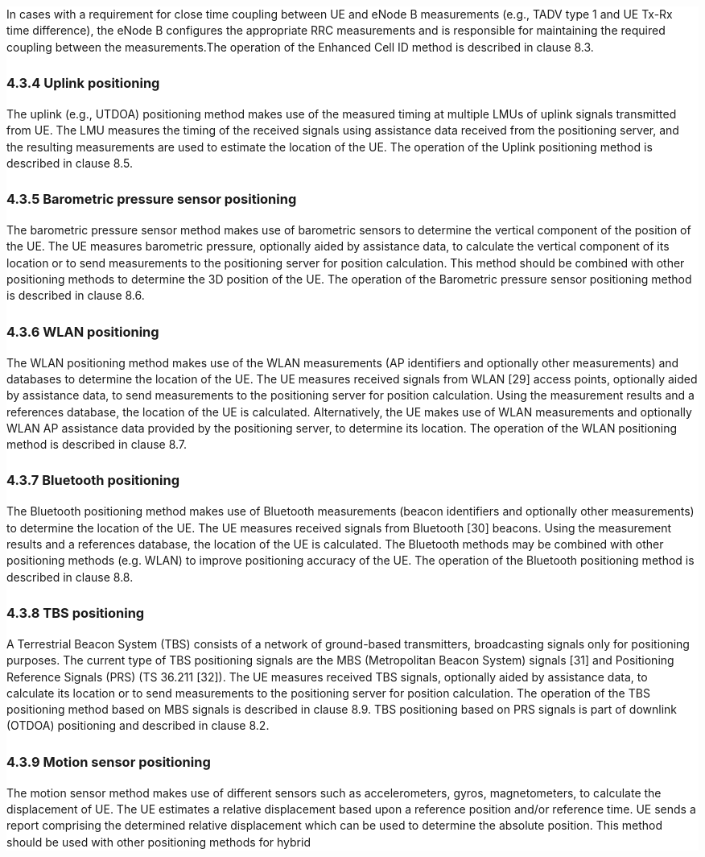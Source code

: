 In cases with a requirement for close time coupling between UE and eNode B
measurements (e.g., TADV type 1 and UE Tx-Rx time difference), the eNode B
configures the appropriate RRC measurements and is responsible for maintaining
the required coupling between the measurements.The operation of the Enhanced
Cell ID method is described in clause 8.3.
### 4.3.4 Uplink positioning
The uplink (e.g., UTDOA) positioning method makes use of the measured timing
at multiple LMUs of uplink signals transmitted from UE. The LMU measures the
timing of the received signals using assistance data received from the
positioning server, and the resulting measurements are used to estimate the
location of the UE.
The operation of the Uplink positioning method is described in clause 8.5.
### 4.3.5 Barometric pressure sensor positioning
The barometric pressure sensor method makes use of barometric sensors to
determine the vertical component of the position of the UE. The UE measures
barometric pressure, optionally aided by assistance data, to calculate the
vertical component of its location or to send measurements to the positioning
server for position calculation.
This method should be combined with other positioning methods to determine the
3D position of the UE.
The operation of the Barometric pressure sensor positioning method is
described in clause 8.6.
### 4.3.6 WLAN positioning
The WLAN positioning method makes use of the WLAN measurements (AP identifiers
and optionally other measurements) and databases to determine the location of
the UE. The UE measures received signals from WLAN [29] access points,
optionally aided by assistance data, to send measurements to the positioning
server for position calculation. Using the measurement results and a
references database, the location of the UE is calculated.
Alternatively, the UE makes use of WLAN measurements and optionally WLAN AP
assistance data provided by the positioning server, to determine its location.
The operation of the WLAN positioning method is described in clause 8.7.
### 4.3.7 Bluetooth positioning
The Bluetooth positioning method makes use of Bluetooth measurements (beacon
identifiers and optionally other measurements) to determine the location of
the UE. The UE measures received signals from Bluetooth [30] beacons. Using
the measurement results and a references database, the location of the UE is
calculated. The Bluetooth methods may be combined with other positioning
methods (e.g. WLAN) to improve positioning accuracy of the UE.
The operation of the Bluetooth positioning method is described in clause 8.8.
### 4.3.8 TBS positioning
A Terrestrial Beacon System (TBS) consists of a network of ground-based
transmitters, broadcasting signals only for positioning purposes. The current
type of TBS positioning signals are the MBS (Metropolitan Beacon System)
signals [31] and Positioning Reference Signals (PRS) (TS 36.211 [32]). The UE
measures received TBS signals, optionally aided by assistance data, to
calculate its location or to send measurements to the positioning server for
position calculation.
The operation of the TBS positioning method based on MBS signals is described
in clause 8.9.
TBS positioning based on PRS signals is part of downlink (OTDOA) positioning
and described in clause 8.2.
### 4.3.9 Motion sensor positioning
The motion sensor method makes use of different sensors such as
accelerometers, gyros, magnetometers, to calculate the displacement of UE. The
UE estimates a relative displacement based upon a reference position and/or
reference time. UE sends a report comprising the determined relative
displacement which can be used to determine the absolute position.
This method should be used with other positioning methods for hybrid